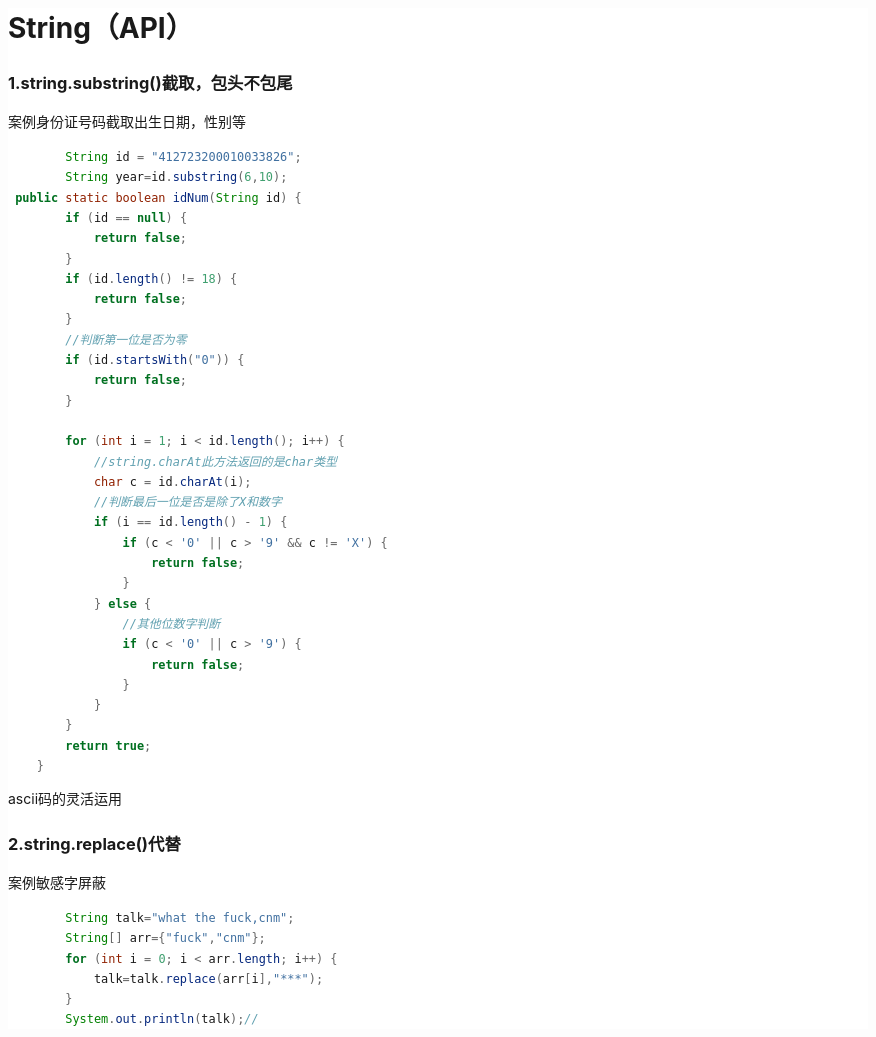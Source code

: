 # String（API）

### 1.string.substring()截取，包头不包尾

案例身份证号码截取出生日期，性别等

```java
		String id = "412723200010033826";
		String year=id.substring(6,10);
 public static boolean idNum(String id) {
        if (id == null) {
            return false;
        }
        if (id.length() != 18) {
            return false;
        }
        //判断第一位是否为零
        if (id.startsWith("0")) {
            return false;
        }

        for (int i = 1; i < id.length(); i++) {
            //string.charAt此方法返回的是char类型
            char c = id.charAt(i);
            //判断最后一位是否是除了X和数字
            if (i == id.length() - 1) {
                if (c < '0' || c > '9' && c != 'X') {
                    return false;
                }
            } else {
                //其他位数字判断
                if (c < '0' || c > '9') {
                    return false;
                }
            }
        }
        return true;
    }
```

ascii码的灵活运用

### 2.string.replace()代替

案例敏感字屏蔽

```java
		String talk="what the fuck,cnm";
		String[] arr={"fuck","cnm"};
        for (int i = 0; i < arr.length; i++) {
            talk=talk.replace(arr[i],"***");
        }
        System.out.println(talk);//
```
